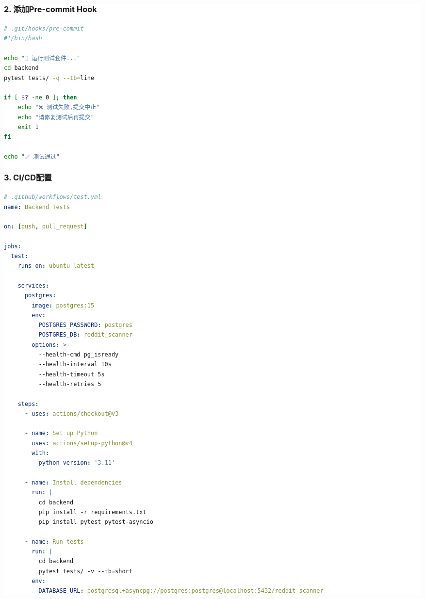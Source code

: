 ### 2. 添加Pre-commit Hook

```bash
# .git/hooks/pre-commit
#!/bin/bash

echo "🧪 运行测试套件..."
cd backend
pytest tests/ -q --tb=line

if [ $? -ne 0 ]; then
    echo "❌ 测试失败,提交中止"
    echo "请修复测试后再提交"
    exit 1
fi

echo "✅ 测试通过"
```

### 3. CI/CD配置

```yaml
# .github/workflows/test.yml
name: Backend Tests

on: [push, pull_request]

jobs:
  test:
    runs-on: ubuntu-latest

    services:
      postgres:
        image: postgres:15
        env:
          POSTGRES_PASSWORD: postgres
          POSTGRES_DB: reddit_scanner
        options: >-
          --health-cmd pg_isready
          --health-interval 10s
          --health-timeout 5s
          --health-retries 5

    steps:
      - uses: actions/checkout@v3

      - name: Set up Python
        uses: actions/setup-python@v4
        with:
          python-version: '3.11'

      - name: Install dependencies
        run: |
          cd backend
          pip install -r requirements.txt
          pip install pytest pytest-asyncio

      - name: Run tests
        run: |
          cd backend
          pytest tests/ -v --tb=short
        env:
          DATABASE_URL: postgresql+asyncpg://postgres:postgres@localhost:5432/reddit_scanner

```